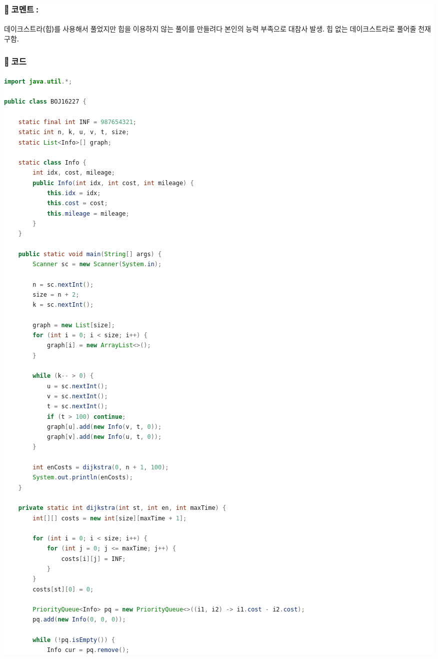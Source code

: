 ### 💬 코멘트 :
데이크스트라(힙)를 사용해서 풀었지만 힙을 이용하지 않는 풀이를 만들려다 본인의 능력 부족으로 대참사 발생.
힙 없는 데이크스트라로 풀어줄 천재 구함.

### 📄 코드
```java
import java.util.*;

public class BOJ16227 {

    static final int INF = 987654321;
    static int n, k, u, v, t, size;
    static List<Info>[] graph;

    static class Info {
        int idx, cost, mileage;
        public Info(int idx, int cost, int mileage) {
            this.idx = idx;
            this.cost = cost;
            this.mileage = mileage;
        }
    }

    public static void main(String[] args) {
        Scanner sc = new Scanner(System.in);

        n = sc.nextInt();
        size = n + 2;
        k = sc.nextInt();

        graph = new List[size];
        for (int i = 0; i < size; i++) {
            graph[i] = new ArrayList<>();
        }

        while (k-- > 0) {
            u = sc.nextInt();
            v = sc.nextInt();
            t = sc.nextInt();
            if (t > 100) continue;
            graph[u].add(new Info(v, t, 0));
            graph[v].add(new Info(u, t, 0));
        }

        int enCosts = dijkstra(0, n + 1, 100);
        System.out.println(enCosts);
    }

    private static int dijkstra(int st, int en, int maxTime) {
        int[][] costs = new int[size][maxTime + 1];

        for (int i = 0; i < size; i++) {
            for (int j = 0; j <= maxTime; j++) {
                costs[i][j] = INF;
            }
        }
        costs[st][0] = 0;

        PriorityQueue<Info> pq = new PriorityQueue<>((i1, i2) -> i1.cost - i2.cost);
        pq.add(new Info(0, 0, 0));

        while (!pq.isEmpty()) {
            Info cur = pq.remove();
```
